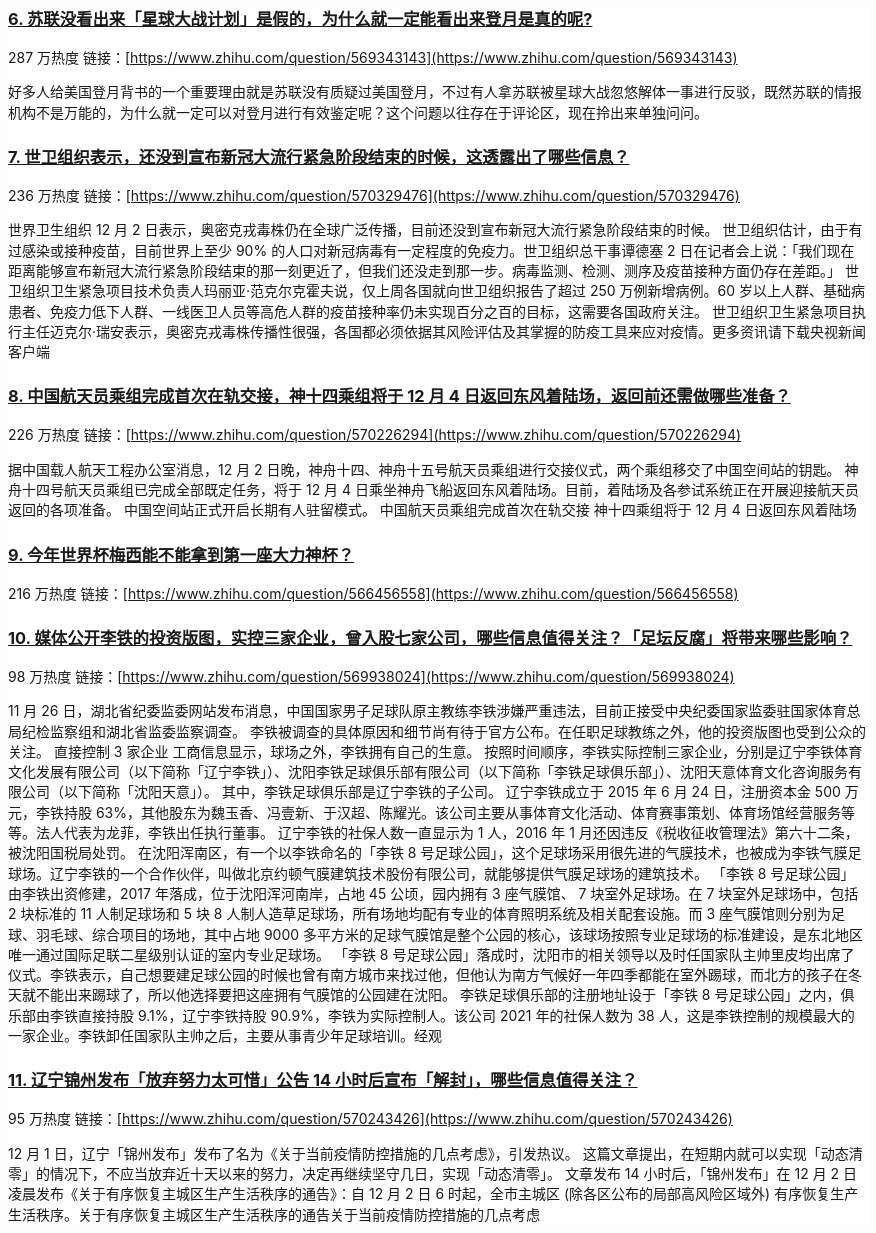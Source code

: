 ### [6. 苏联没看出来「星球大战计划」是假的，为什么就一定能看出来登月是真的呢?](https://www.zhihu.com/question/569343143)
287 万热度 链接：[https://www.zhihu.com/question/569343143](https://www.zhihu.com/question/569343143)

好多人给美国登月背书的一个重要理由就是苏联没有质疑过美国登月，不过有人拿苏联被星球大战忽悠解体一事进行反驳，既然苏联的情报机构不是万能的，为什么就一定可以对登月进行有效鉴定呢？这个问题以往存在于评论区，现在拎出来单独问问。

### [7. 世卫组织表示，还没到宣布新冠大流行紧急阶段结束的时候，这透露出了哪些信息？](https://www.zhihu.com/question/570329476)
236 万热度 链接：[https://www.zhihu.com/question/570329476](https://www.zhihu.com/question/570329476)

世界卫生组织 12 月 2 日表示，奥密克戎毒株仍在全球广泛传播，目前还没到宣布新冠大流行紧急阶段结束的时候。 世卫组织估计，由于有过感染或接种疫苗，目前世界上至少 90% 的人口对新冠病毒有一定程度的免疫力。世卫组织总干事谭德塞 2 日在记者会上说：「我们现在距离能够宣布新冠大流行紧急阶段结束的那一刻更近了，但我们还没走到那一步。病毒监测、检测、测序及疫苗接种方面仍存在差距。」 世卫组织卫生紧急项目技术负责人玛丽亚·范克尔克霍夫说，仅上周各国就向世卫组织报告了超过 250 万例新增病例。60 岁以上人群、基础病患者、免疫力低下人群、一线医卫人员等高危人群的疫苗接种率仍未实现百分之百的目标，这需要各国政府关注。 世卫组织卫生紧急项目执行主任迈克尔·瑞安表示，奥密克戎毒株传播性很强，各国都必须依据其风险评估及其掌握的防疫工具来应对疫情。更多资讯请下载央视新闻客户端

### [8. 中国航天员乘组完成首次在轨交接，神十四乘组将于 12 月 4 日返回东风着陆场，返回前还需做哪些准备？](https://www.zhihu.com/question/570226294)
226 万热度 链接：[https://www.zhihu.com/question/570226294](https://www.zhihu.com/question/570226294)

据中国载人航天工程办公室消息，12 月 2 日晚，神舟十四、神舟十五号航天员乘组进行交接仪式，两个乘组移交了中国空间站的钥匙。 神舟十四号航天员乘组已完成全部既定任务，将于 12 月 4 日乘坐神舟飞船返回东风着陆场。目前，着陆场及各参试系统正在开展迎接航天员返回的各项准备。 中国空间站正式开启长期有人驻留模式。 中国航天员乘组完成首次在轨交接 神十四乘组将于 12 月 4 日返回东风着陆场

### [9. 今年世界杯梅西能不能拿到第一座大力神杯？](https://www.zhihu.com/question/566456558)
216 万热度 链接：[https://www.zhihu.com/question/566456558](https://www.zhihu.com/question/566456558)



### [10. 媒体公开李铁的投资版图，实控三家企业，曾入股七家公司，哪些信息值得关注？「足坛反腐」将带来哪些影响？](https://www.zhihu.com/question/569938024)
98 万热度 链接：[https://www.zhihu.com/question/569938024](https://www.zhihu.com/question/569938024)

11 月 26 日，湖北省纪委监委网站发布消息，中国国家男子足球队原主教练李铁涉嫌严重违法，目前正接受中央纪委国家监委驻国家体育总局纪检监察组和湖北省监委监察调查。 李铁被调查的具体原因和细节尚有待于官方公布。在任职足球教练之外，他的投资版图也受到公众的关注。 直接控制 3 家企业 工商信息显示，球场之外，李铁拥有自己的生意。 按照时间顺序，李铁实际控制三家企业，分别是辽宁李铁体育文化发展有限公司（以下简称「辽宁李铁」）、沈阳李铁足球俱乐部有限公司（以下简称「李铁足球俱乐部」）、沈阳天意体育文化咨询服务有限公司（以下简称「沈阳天意」）。 其中，李铁足球俱乐部是辽宁李铁的子公司。 辽宁李铁成立于 2015 年 6 月 24 日，注册资本金 500 万元，李铁持股 63%，其他股东为魏玉香、冯壹新、于汉超、陈耀光。该公司主要从事体育文化活动、体育赛事策划、体育场馆经营服务等等。法人代表为龙菲，李铁出任执行董事。 辽宁李铁的社保人数一直显示为 1 人，2016 年 1 月还因违反《税收征收管理法》第六十二条，被沈阳国税局处罚。 在沈阳浑南区，有一个以李铁命名的「李铁 8 号足球公园」，这个足球场采用很先进的气膜技术，也被成为李铁气膜足球场。辽宁李铁的一个合作伙伴，叫做北京约顿气膜建筑技术股份有限公司，就能够提供气膜足球场的建筑技术。 「李铁 8 号足球公园」由李铁出资修建，2017 年落成，位于沈阳浑河南岸，占地 45 公顷，园内拥有 3 座气膜馆、 7 块室外足球场。在 7 块室外足球场中，包括 2 块标准的 11 人制足球场和 5 块 8 人制人造草足球场，所有场地均配有专业的体育照明系统及相关配套设施。而 3 座气膜馆则分别为足球、羽毛球、综合项目的场地，其中占地 9000 多平方米的足球气膜馆是整个公园的核心，该球场按照专业足球场的标准建设，是东北地区唯一通过国际足联二星级别认证的室内专业足球场。 「李铁 8 号足球公园」落成时，沈阳市的相关领导以及时任国家队主帅里皮均出席了仪式。李铁表示，自己想要建足球公园的时候也曾有南方城市来找过他，但他认为南方气候好一年四季都能在室外踢球，而北方的孩子在冬天就不能出来踢球了，所以他选择要把这座拥有气膜馆的公园建在沈阳。 李铁足球俱乐部的注册地址设于「李铁 8 号足球公园」之内，俱乐部由李铁直接持股 9.1%，辽宁李铁持股 90.9%，李铁为实际控制人。该公司 2021 年的社保人数为 38 人，这是李铁控制的规模最大的一家企业。李铁卸任国家队主帅之后，主要从事青少年足球培训。经观

### [11. 辽宁锦州发布「放弃努力太可惜」公告 14 小时后宣布「解封」，哪些信息值得关注？](https://www.zhihu.com/question/570243426)
95 万热度 链接：[https://www.zhihu.com/question/570243426](https://www.zhihu.com/question/570243426)

12 月 1 日，辽宁「锦州发布」发布了名为《关于当前疫情防控措施的几点考虑》，引发热议。 这篇文章提出，在短期内就可以实现「动态清零」的情况下，不应当放弃近十天以来的努力，决定再继续坚守几日，实现「动态清零」。 文章发布 14 小时后，「锦州发布」在 12 月 2 日凌晨发布《关于有序恢复主城区生产生活秩序的通告》：自 12 月 2 日 6 时起，全市主城区 (除各区公布的局部高风险区域外) 有序恢复生产生活秩序。关于有序恢复主城区生产生活秩序的通告关于当前疫情防控措施的几点考虑
